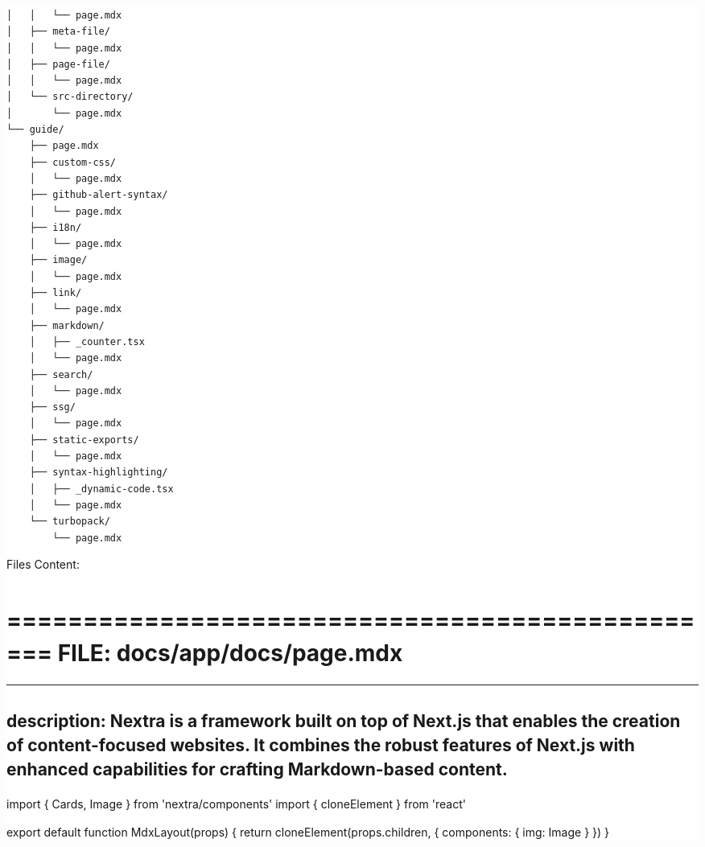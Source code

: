     │   │   └── page.mdx
    │   ├── meta-file/
    │   │   └── page.mdx
    │   ├── page-file/
    │   │   └── page.mdx
    │   └── src-directory/
    │       └── page.mdx
    └── guide/
        ├── page.mdx
        ├── custom-css/
        │   └── page.mdx
        ├── github-alert-syntax/
        │   └── page.mdx
        ├── i18n/
        │   └── page.mdx
        ├── image/
        │   └── page.mdx
        ├── link/
        │   └── page.mdx
        ├── markdown/
        │   ├── _counter.tsx
        │   └── page.mdx
        ├── search/
        │   └── page.mdx
        ├── ssg/
        │   └── page.mdx
        ├── static-exports/
        │   └── page.mdx
        ├── syntax-highlighting/
        │   ├── _dynamic-code.tsx
        │   └── page.mdx
        └── turbopack/
            └── page.mdx


Files Content:

================================================
FILE: docs/app/docs/page.mdx
================================================
---
description:
  Nextra is a framework built on top of Next.js that enables the creation of
  content-focused websites. It combines the robust features of Next.js with
  enhanced capabilities for crafting Markdown-based content.
---

import { Cards, Image } from 'nextra/components'
import { cloneElement } from 'react'

export default function MdxLayout(props) {
  return cloneElement(props.children, {
    components: {
      img: Image
    }
  })
}
